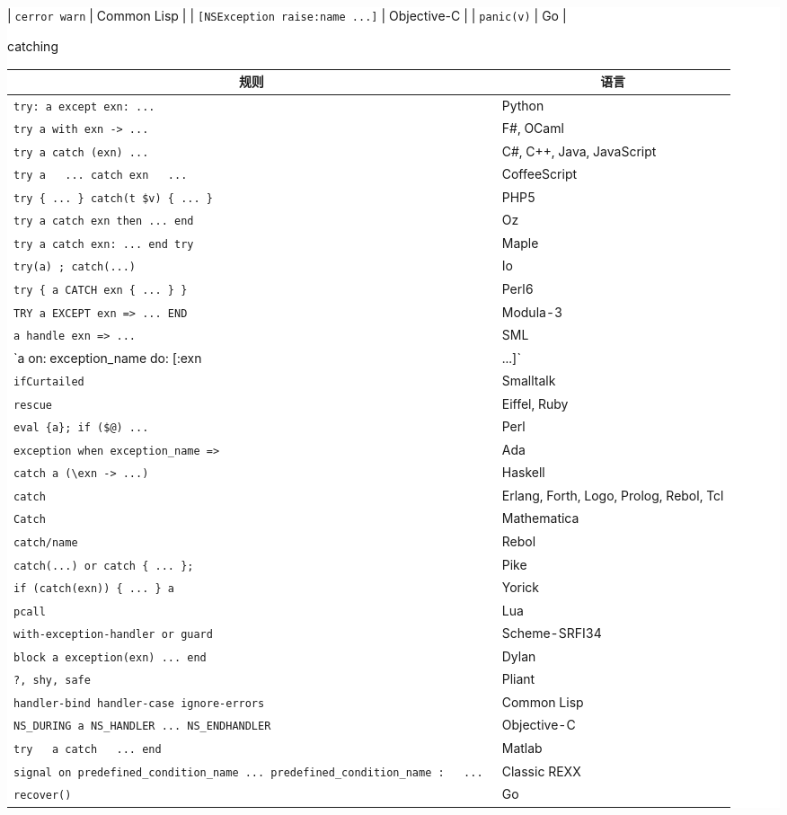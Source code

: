 | `cerror warn`                      | Common Lisp                                                  |
| `[NSException raise:name ...]`     | Objective-C                                                  |
| `panic(v)`                         | Go                                                           |

  

  catching

|规则 | 语言 |
| ---------------------- | -------------- |
| `try: a except exn: ...`                                     | Python                                  |
| `try a with exn -> ...`                                      | F#, OCaml                               |
| `try a catch (exn) ...`                                      | C#, C++, Java, JavaScript               |
| `try a   ... catch exn   ...`                                | CoffeeScript                            |
| `try { ... } catch(t $v) { ... }`                            | PHP5                                    |
| `try a catch exn then ... end`                               | Oz                                      |
| `try a catch exn: ... end try`                               | Maple                                   |
| `try(a) ; catch(...)`                                        | Io                                      |
| `try { a CATCH exn { ... } }`                                | Perl6                                   |
| `TRY a EXCEPT exn => ... END`                                | Modula-3                                |
| `a handle exn => ...`                                        | SML                                     |
| `a on: exception_name do: [:exn | ...]`                      | Smalltalk                               |
| `ifCurtailed`                                                | Smalltalk                               |
| `rescue`                                                     | Eiffel, Ruby                            |
| `eval {a}; if ($@) ...`                                      | Perl                                    |
| `exception when exception_name =>`                           | Ada                                     |
| `catch a (\exn -> ...)`                                      | Haskell                                 |
| `catch`                                                      | Erlang, Forth, Logo, Prolog, Rebol, Tcl |
| `Catch`                                                      | Mathematica                             |
| `catch/name`                                                 | Rebol                                   |
| `catch(...) or catch { ... };`                               | Pike                                    |
| `if (catch(exn)) { ... } a`                                  | Yorick                                  |
| `pcall`                                                      | Lua                                     |
| `with-exception-handler or guard`                            | Scheme-SRFI34                           |
| `block a exception(exn) ... end`                             | Dylan                                   |
| `?, shy, safe`                                               | Pliant                                  |
| `handler-bind handler-case ignore-errors`                    | Common Lisp                             |
| `NS_DURING a NS_HANDLER ... NS_ENDHANDLER`                   | Objective-C                             |
| `try   a catch   ... end`                                    | Matlab                                  |
| `signal on predefined_condition_name ... predefined_condition_name :   ... ` | Classic REXX                            |
| `recover()`                                                  | Go                                      |
